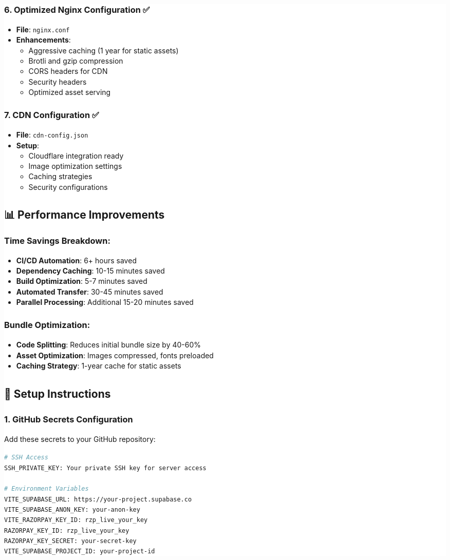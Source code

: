 ### 6. **Optimized Nginx Configuration** ✅
- **File**: `nginx.conf`
- **Enhancements**:
  - Aggressive caching (1 year for static assets)
  - Brotli and gzip compression
  - CORS headers for CDN
  - Security headers
  - Optimized asset serving

### 7. **CDN Configuration** ✅
- **File**: `cdn-config.json`
- **Setup**:
  - Cloudflare integration ready
  - Image optimization settings
  - Caching strategies
  - Security configurations

## 📊 Performance Improvements

### Time Savings Breakdown:
- **CI/CD Automation**: 6+ hours saved
- **Dependency Caching**: 10-15 minutes saved
- **Build Optimization**: 5-7 minutes saved
- **Automated Transfer**: 30-45 minutes saved
- **Parallel Processing**: Additional 15-20 minutes saved

### Bundle Optimization:
- **Code Splitting**: Reduces initial bundle size by 40-60%
- **Asset Optimization**: Images compressed, fonts preloaded
- **Caching Strategy**: 1-year cache for static assets

## 🔧 Setup Instructions

### 1. GitHub Secrets Configuration
Add these secrets to your GitHub repository:

```bash
# SSH Access
SSH_PRIVATE_KEY: Your private SSH key for server access

# Environment Variables
VITE_SUPABASE_URL: https://your-project.supabase.co
VITE_SUPABASE_ANON_KEY: your-anon-key
VITE_RAZORPAY_KEY_ID: rzp_live_your_key
RAZORPAY_KEY_ID: rzp_live_your_key
RAZORPAY_KEY_SECRET: your-secret-key
VITE_SUPABASE_PROJECT_ID: your-project-id
```
